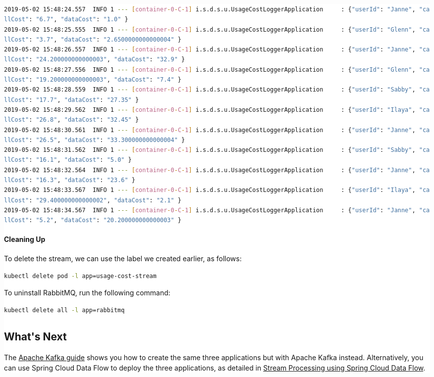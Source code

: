 ```bash
2019-05-02 15:48:24.557  INFO 1 --- [container-0-C-1] i.s.d.s.u.UsageCostLoggerApplication     : {"userId": "Janne", "callCost": "6.7", "dataCost": "1.0" }
2019-05-02 15:48:25.555  INFO 1 --- [container-0-C-1] i.s.d.s.u.UsageCostLoggerApplication     : {"userId": "Glenn", "callCost": "3.7", "dataCost": "2.6500000000000004" }
2019-05-02 15:48:26.557  INFO 1 --- [container-0-C-1] i.s.d.s.u.UsageCostLoggerApplication     : {"userId": "Janne", "callCost": "24.200000000000003", "dataCost": "32.9" }
2019-05-02 15:48:27.556  INFO 1 --- [container-0-C-1] i.s.d.s.u.UsageCostLoggerApplication     : {"userId": "Glenn", "callCost": "19.200000000000003", "dataCost": "7.4" }
2019-05-02 15:48:28.559  INFO 1 --- [container-0-C-1] i.s.d.s.u.UsageCostLoggerApplication     : {"userId": "Sabby", "callCost": "17.7", "dataCost": "27.35" }
2019-05-02 15:48:29.562  INFO 1 --- [container-0-C-1] i.s.d.s.u.UsageCostLoggerApplication     : {"userId": "Ilaya", "callCost": "26.8", "dataCost": "32.45" }
2019-05-02 15:48:30.561  INFO 1 --- [container-0-C-1] i.s.d.s.u.UsageCostLoggerApplication     : {"userId": "Janne", "callCost": "26.5", "dataCost": "33.300000000000004" }
2019-05-02 15:48:31.562  INFO 1 --- [container-0-C-1] i.s.d.s.u.UsageCostLoggerApplication     : {"userId": "Sabby", "callCost": "16.1", "dataCost": "5.0" }
2019-05-02 15:48:32.564  INFO 1 --- [container-0-C-1] i.s.d.s.u.UsageCostLoggerApplication     : {"userId": "Janne", "callCost": "16.3", "dataCost": "23.6" }
2019-05-02 15:48:33.567  INFO 1 --- [container-0-C-1] i.s.d.s.u.UsageCostLoggerApplication     : {"userId": "Ilaya", "callCost": "29.400000000000002", "dataCost": "2.1" }
2019-05-02 15:48:34.567  INFO 1 --- [container-0-C-1] i.s.d.s.u.UsageCostLoggerApplication     : {"userId": "Janne", "callCost": "5.2", "dataCost": "20.200000000000003" }
```

#### Cleaning Up

To delete the stream, we can use the label we created earlier, as follows:

```bash
kubectl delete pod -l app=usage-cost-stream
```

To uninstall RabbitMQ, run the following command:

```bash
kubectl delete all -l app=rabbitmq
```

## What's Next

The [Apache Kafka guide](%currentPath%/stream-developer-guides/streams/standalone-stream-kafka/) shows you how to create the same three applications but with Apache Kafka instead.
Alternatively, you can use Spring Cloud Data Flow to deploy the three applications, as detailed in [Stream Processing using Spring Cloud Data Flow](%currentPath%/stream-developer-guides/streams/data-flow-stream/).
